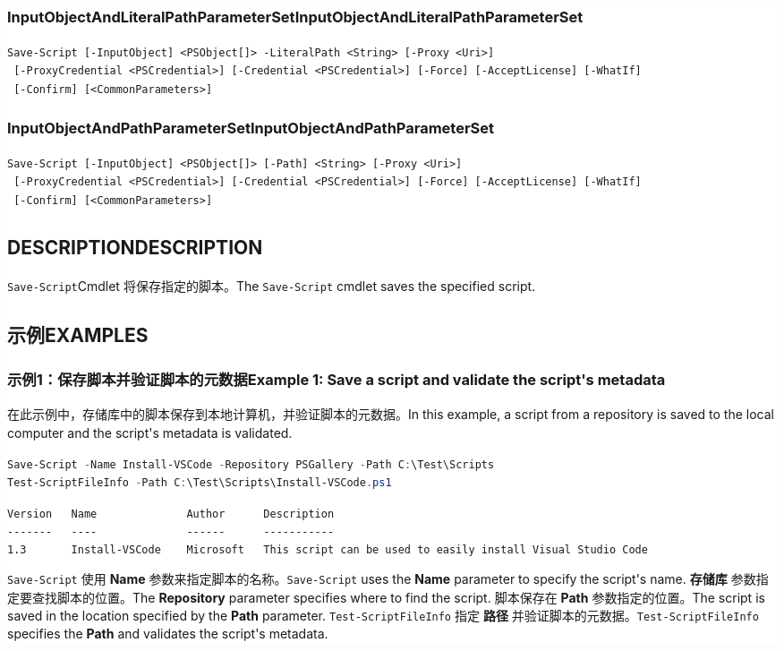 ### <span data-ttu-id="74c01-109">InputObjectAndLiteralPathParameterSet</span><span class="sxs-lookup"><span data-stu-id="74c01-109">InputObjectAndLiteralPathParameterSet</span></span>

```
Save-Script [-InputObject] <PSObject[]> -LiteralPath <String> [-Proxy <Uri>]
 [-ProxyCredential <PSCredential>] [-Credential <PSCredential>] [-Force] [-AcceptLicense] [-WhatIf]
 [-Confirm] [<CommonParameters>]
```

### <span data-ttu-id="74c01-110">InputObjectAndPathParameterSet</span><span class="sxs-lookup"><span data-stu-id="74c01-110">InputObjectAndPathParameterSet</span></span>

```
Save-Script [-InputObject] <PSObject[]> [-Path] <String> [-Proxy <Uri>]
 [-ProxyCredential <PSCredential>] [-Credential <PSCredential>] [-Force] [-AcceptLicense] [-WhatIf]
 [-Confirm] [<CommonParameters>]
```

## <span data-ttu-id="74c01-111">DESCRIPTION</span><span class="sxs-lookup"><span data-stu-id="74c01-111">DESCRIPTION</span></span>

<span data-ttu-id="74c01-112">`Save-Script`Cmdlet 将保存指定的脚本。</span><span class="sxs-lookup"><span data-stu-id="74c01-112">The `Save-Script` cmdlet saves the specified script.</span></span>

## <span data-ttu-id="74c01-113">示例</span><span class="sxs-lookup"><span data-stu-id="74c01-113">EXAMPLES</span></span>

### <span data-ttu-id="74c01-114">示例1：保存脚本并验证脚本的元数据</span><span class="sxs-lookup"><span data-stu-id="74c01-114">Example 1: Save a script and validate the script's metadata</span></span>

<span data-ttu-id="74c01-115">在此示例中，存储库中的脚本保存到本地计算机，并验证脚本的元数据。</span><span class="sxs-lookup"><span data-stu-id="74c01-115">In this example, a script from a repository is saved to the local computer and the script's metadata is validated.</span></span>

```powershell
Save-Script -Name Install-VSCode -Repository PSGallery -Path C:\Test\Scripts
Test-ScriptFileInfo -Path C:\Test\Scripts\Install-VSCode.ps1
```

```Output
Version   Name              Author      Description
-------   ----              ------      -----------
1.3       Install-VSCode    Microsoft   This script can be used to easily install Visual Studio Code
```

<span data-ttu-id="74c01-116">`Save-Script` 使用 **Name** 参数来指定脚本的名称。</span><span class="sxs-lookup"><span data-stu-id="74c01-116">`Save-Script` uses the **Name** parameter to specify the script's name.</span></span> <span data-ttu-id="74c01-117">**存储库** 参数指定要查找脚本的位置。</span><span class="sxs-lookup"><span data-stu-id="74c01-117">The **Repository** parameter specifies where to find the script.</span></span> <span data-ttu-id="74c01-118">脚本保存在 **Path** 参数指定的位置。</span><span class="sxs-lookup"><span data-stu-id="74c01-118">The script is saved in the location specified by the **Path** parameter.</span></span> <span data-ttu-id="74c01-119">`Test-ScriptFileInfo` 指定 **路径** 并验证脚本的元数据。</span><span class="sxs-lookup"><span data-stu-id="74c01-119">`Test-ScriptFileInfo` specifies the **Path** and validates the script's metadata.</span></span>
